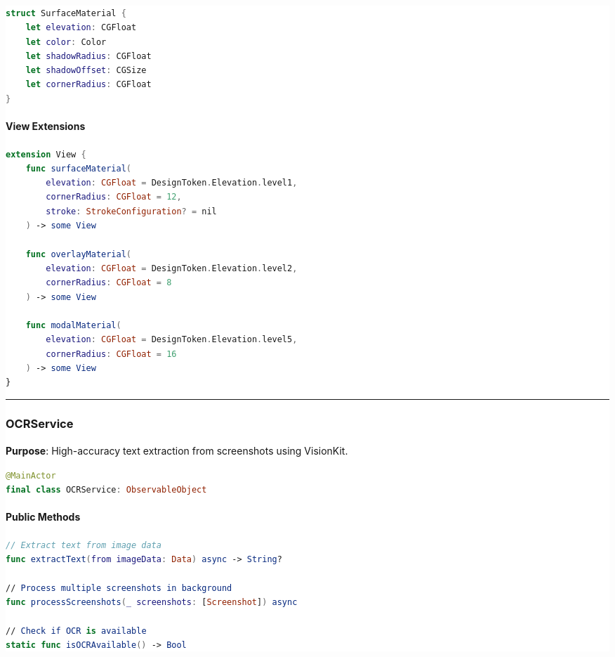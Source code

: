 ```swift
struct SurfaceMaterial {
    let elevation: CGFloat
    let color: Color
    let shadowRadius: CGFloat
    let shadowOffset: CGSize
    let cornerRadius: CGFloat
}
```

#### View Extensions

```swift
extension View {
    func surfaceMaterial(
        elevation: CGFloat = DesignToken.Elevation.level1,
        cornerRadius: CGFloat = 12,
        stroke: StrokeConfiguration? = nil
    ) -> some View
    
    func overlayMaterial(
        elevation: CGFloat = DesignToken.Elevation.level2,
        cornerRadius: CGFloat = 8
    ) -> some View
    
    func modalMaterial(
        elevation: CGFloat = DesignToken.Elevation.level5,
        cornerRadius: CGFloat = 16
    ) -> some View
}
```

---

### OCRService

**Purpose**: High-accuracy text extraction from screenshots using VisionKit.

```swift
@MainActor
final class OCRService: ObservableObject
```

#### Public Methods

```swift
// Extract text from image data
func extractText(from imageData: Data) async -> String?

// Process multiple screenshots in background
func processScreenshots(_ screenshots: [Screenshot]) async

// Check if OCR is available
static func isOCRAvailable() -> Bool
```
